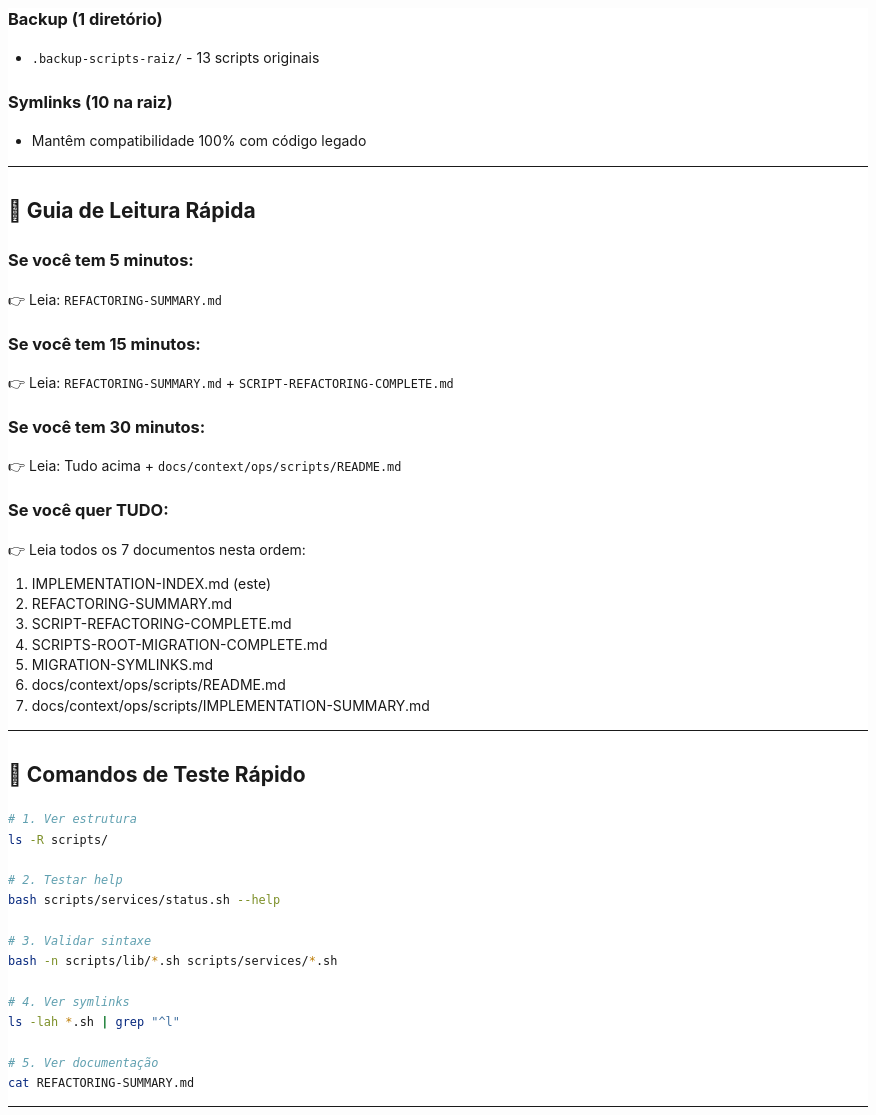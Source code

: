 ### Backup (1 diretório)
- `.backup-scripts-raiz/` - 13 scripts originais

### Symlinks (10 na raiz)
- Mantêm compatibilidade 100% com código legado

---

## 🎯 Guia de Leitura Rápida

### Se você tem 5 minutos:
👉 Leia: `REFACTORING-SUMMARY.md`

### Se você tem 15 minutos:
👉 Leia: `REFACTORING-SUMMARY.md` + `SCRIPT-REFACTORING-COMPLETE.md`

### Se você tem 30 minutos:
👉 Leia: Tudo acima + `docs/context/ops/scripts/README.md`

### Se você quer TUDO:
👉 Leia todos os 7 documentos nesta ordem:
1. IMPLEMENTATION-INDEX.md (este)
2. REFACTORING-SUMMARY.md
3. SCRIPT-REFACTORING-COMPLETE.md
4. SCRIPTS-ROOT-MIGRATION-COMPLETE.md
5. MIGRATION-SYMLINKS.md
6. docs/context/ops/scripts/README.md
7. docs/context/ops/scripts/IMPLEMENTATION-SUMMARY.md

---

## 🚀 Comandos de Teste Rápido

```bash
# 1. Ver estrutura
ls -R scripts/

# 2. Testar help
bash scripts/services/status.sh --help

# 3. Validar sintaxe
bash -n scripts/lib/*.sh scripts/services/*.sh

# 4. Ver symlinks
ls -lah *.sh | grep "^l"

# 5. Ver documentação
cat REFACTORING-SUMMARY.md
```

---